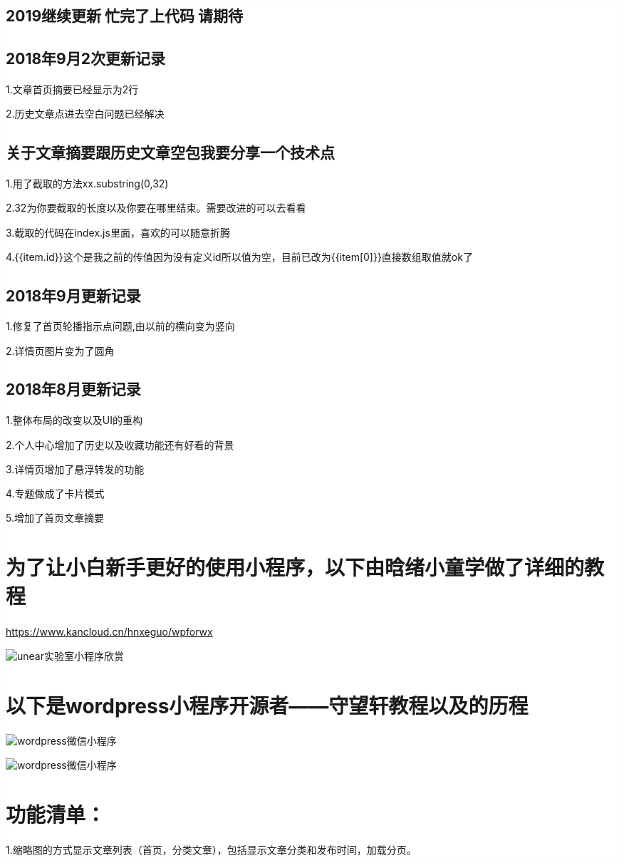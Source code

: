 
## 2019继续更新 忙完了上代码 请期待

## 2018年9月2次更新记录

1.文章首页摘要已经显示为2行

2.历史文章点进去空白问题已经解决


## 关于文章摘要跟历史文章空包我要分享一个技术点

1.用了截取的方法xx.substring(0,32)

2.32为你要截取的长度以及你要在哪里结束。需要改进的可以去看看

3.截取的代码在index.js里面，喜欢的可以随意折腾

4.{{item.id}}这个是我之前的传值因为没有定义id所以值为空，目前已改为{{item[0]}}直接数组取值就ok了

## 2018年9月更新记录

1.修复了首页轮播指示点问题,由以前的横向变为竖向

2.详情页图片变为了圆角

## 2018年8月更新记录
1.整体布局的改变以及UI的重构

2.个人中心增加了历史以及收藏功能还有好看的背景

3.详情页增加了悬浮转发的功能

4.专题做成了卡片模式

5.增加了首页文章摘要

# 为了让小白新手更好的使用小程序，以下由晗绪小童学做了详细的教程 
https://www.kancloud.cn/hnxeguo/wpforwx

![unear实验室小程序欣赏](https://cxcat.com/wp-content/uploads/2018/07/un.jpg)

# 以下是wordpress小程序开源者——守望轩教程以及的历程
![wordpress微信小程序](https://www.watch-life.net/images/2017/06/winxinapp-wordpress-watch-life-new-700.jpg)

![wordpress微信小程序](https://www.watch-life.net/images/wordpresswinxinapp700.png) 

# 功能清单：

1.缩略图的方式显示文章列表（首页，分类文章），包括显示文章分类和发布时间，加载分页。
